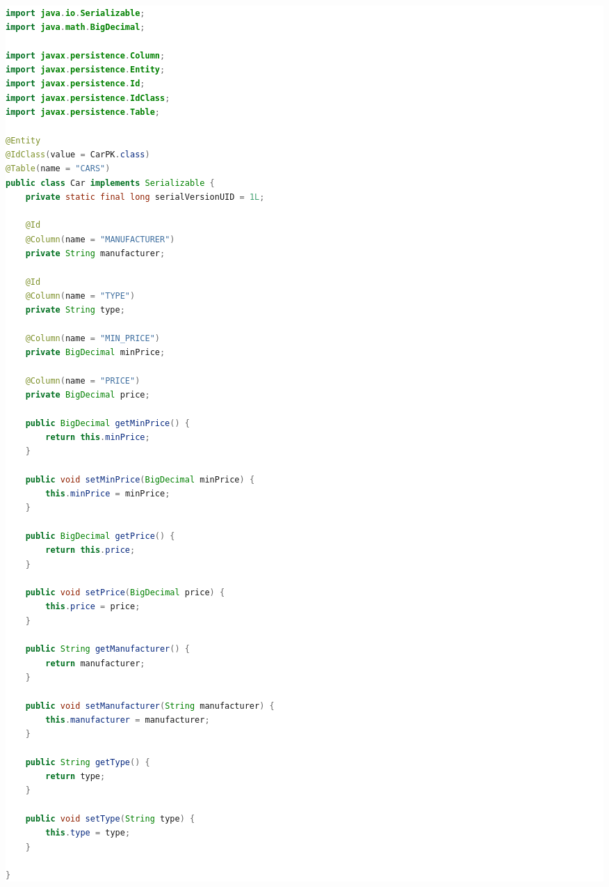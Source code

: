``` Java
import java.io.Serializable;
import java.math.BigDecimal;

import javax.persistence.Column;
import javax.persistence.Entity;
import javax.persistence.Id;
import javax.persistence.IdClass;
import javax.persistence.Table;

@Entity
@IdClass(value = CarPK.class)
@Table(name = "CARS")
public class Car implements Serializable {
    private static final long serialVersionUID = 1L;

    @Id
    @Column(name = "MANUFACTURER")
    private String manufacturer;

    @Id
    @Column(name = "TYPE")
    private String type;

    @Column(name = "MIN_PRICE")
    private BigDecimal minPrice;

    @Column(name = "PRICE")
    private BigDecimal price;

    public BigDecimal getMinPrice() {
        return this.minPrice;
    }

    public void setMinPrice(BigDecimal minPrice) {
        this.minPrice = minPrice;
    }

    public BigDecimal getPrice() {
        return this.price;
    }

    public void setPrice(BigDecimal price) {
        this.price = price;
    }

    public String getManufacturer() {
        return manufacturer;
    }

    public void setManufacturer(String manufacturer) {
        this.manufacturer = manufacturer;
    }

    public String getType() {
        return type;
    }

    public void setType(String type) {
        this.type = type;
    }

}
```